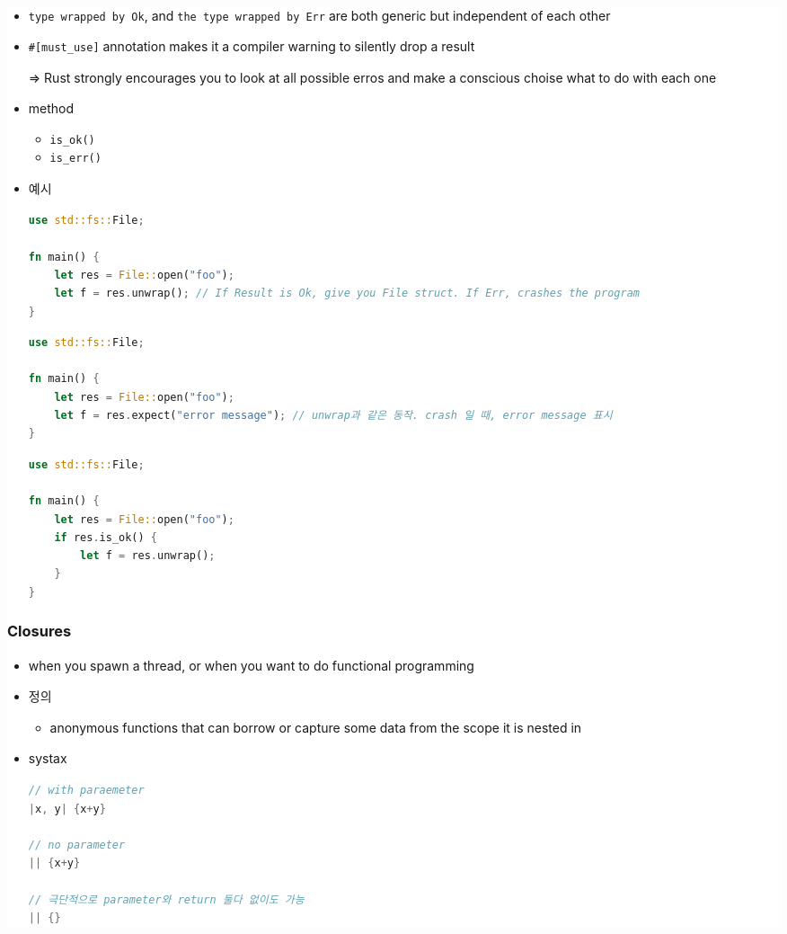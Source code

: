   - `type wrapped by Ok`, and `the type wrapped by Err` are both generic but independent of each other

  - `#[must_use]` annotation makes it a compiler warning to silently drop a result

    => Rust strongly encourages you to look at all possible erros and make a conscious choise what to do with each one

- method
  - `is_ok()`
  - `is_err()`

- 예시

  ```rust
  use std::fs::File;
  
  fn main() {
      let res = File::open("foo");
      let f = res.unwrap();	// If Result is Ok, give you File struct. If Err, crashes the program
  }
  ```

  ```rust
  use std::fs::File;
  
  fn main() {
      let res = File::open("foo");
      let f = res.expect("error message"); // unwrap과 같은 동작. crash 일 때, error message 표시
  }
  ```

  ```rust
  use std::fs::File;
  
  fn main() {
      let res = File::open("foo");
      if res.is_ok() {
          let f = res.unwrap();
      }
  }
  ```




### Closures

- when you spawn a thread, or when you want to do functional programming

- 정의

  - anonymous functions that can borrow or capture some data from the scope it is nested in

- systax

  ```rust
  // with paraemeter
  |x, y| {x+y}
  
  // no parameter
  || {x+y}
  
  // 극단적으로 parameter와 return 둘다 없이도 가능
  || {}
  ```
